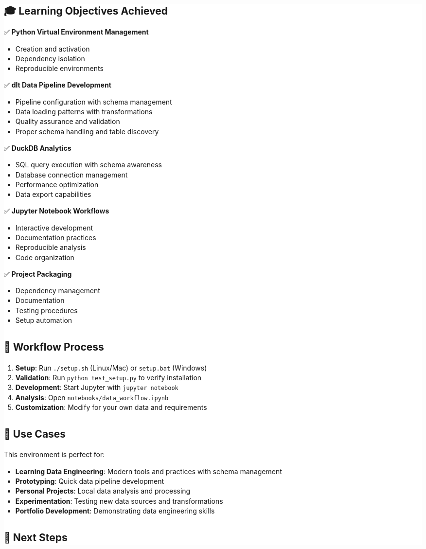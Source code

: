 ## 🎓 Learning Objectives Achieved

✅ **Python Virtual Environment Management**

- Creation and activation
- Dependency isolation
- Reproducible environments

✅ **dlt Data Pipeline Development**

- Pipeline configuration with schema management
- Data loading patterns with transformations
- Quality assurance and validation
- Proper schema handling and table discovery

✅ **DuckDB Analytics**

- SQL query execution with schema awareness
- Database connection management
- Performance optimization
- Data export capabilities

✅ **Jupyter Notebook Workflows**

- Interactive development
- Documentation practices
- Reproducible analysis
- Code organization

✅ **Project Packaging**

- Dependency management
- Documentation
- Testing procedures
- Setup automation

## 🔄 Workflow Process

1. **Setup**: Run `./setup.sh` (Linux/Mac) or `setup.bat` (Windows)
2. **Validation**: Run `python test_setup.py` to verify installation
3. **Development**: Start Jupyter with `jupyter notebook`
4. **Analysis**: Open `notebooks/data_workflow.ipynb`
5. **Customization**: Modify for your own data and requirements

## 🎯 Use Cases

This environment is perfect for:

- **Learning Data Engineering**: Modern tools and practices with schema management
- **Prototyping**: Quick data pipeline development
- **Personal Projects**: Local data analysis and processing
- **Experimentation**: Testing new data sources and transformations
- **Portfolio Development**: Demonstrating data engineering skills

## 🚀 Next Steps
